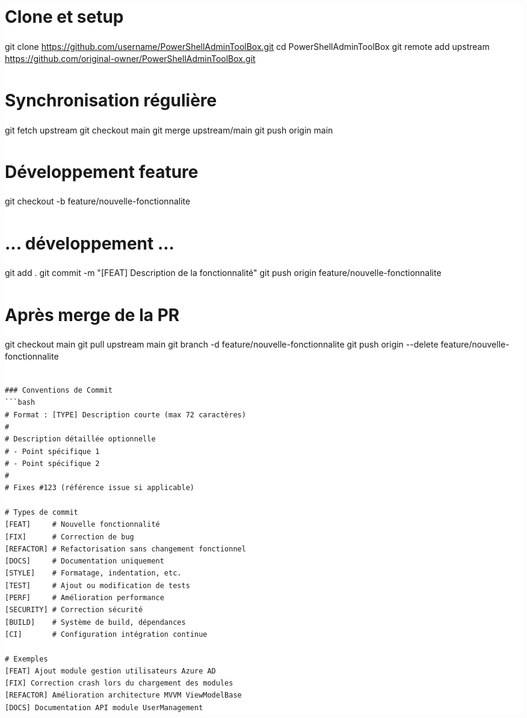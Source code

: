 # Clone et setup
git clone https://github.com/username/PowerShellAdminToolBox.git
cd PowerShellAdminToolBox
git remote add upstream https://github.com/original-owner/PowerShellAdminToolBox.git

# Synchronisation régulière
git fetch upstream
git checkout main
git merge upstream/main
git push origin main

# Développement feature
git checkout -b feature/nouvelle-fonctionnalite
# ... développement ...
git add .
git commit -m "[FEAT] Description de la fonctionnalité"
git push origin feature/nouvelle-fonctionnalite

# Après merge de la PR
git checkout main
git pull upstream main
git branch -d feature/nouvelle-fonctionnalite
git push origin --delete feature/nouvelle-fonctionnalite
```

### Conventions de Commit
```bash
# Format : [TYPE] Description courte (max 72 caractères)
# 
# Description détaillée optionnelle
# - Point spécifique 1
# - Point spécifique 2
#
# Fixes #123 (référence issue si applicable)

# Types de commit
[FEAT]     # Nouvelle fonctionnalité
[FIX]      # Correction de bug
[REFACTOR] # Refactorisation sans changement fonctionnel
[DOCS]     # Documentation uniquement
[STYLE]    # Formatage, indentation, etc.
[TEST]     # Ajout ou modification de tests
[PERF]     # Amélioration performance
[SECURITY] # Correction sécurité
[BUILD]    # Système de build, dépendances
[CI]       # Configuration intégration continue

# Exemples
[FEAT] Ajout module gestion utilisateurs Azure AD
[FIX] Correction crash lors du chargement des modules
[REFACTOR] Amélioration architecture MVVM ViewModelBase
[DOCS] Documentation API module UserManagement
```
